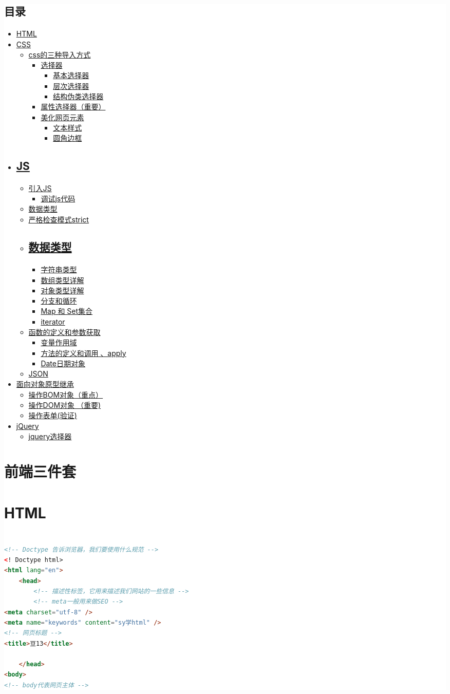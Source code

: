 ## 目录

-  [HTML](#html) 
-  [CSS](#css) 
   -  [css的三种导入方式](#css%E7%9A%84%E4%B8%89%E7%A7%8D%E5%AF%BC%E5%85%A5%E6%96%B9%E5%BC%8F) 
      -  [选择器](#%E9%80%89%E6%8B%A9%E5%99%A8) 
         -  [基本选择器](#%E5%9F%BA%E6%9C%AC%E9%80%89%E6%8B%A9%E5%99%A8) 
         -  [层次选择器](#%E5%B1%82%E6%AC%A1%E9%80%89%E6%8B%A9%E5%99%A8) 
         -  [结构伪类选择器](#%E7%BB%93%E6%9E%84%E4%BC%AA%E7%B1%BB%E9%80%89%E6%8B%A9%E5%99%A8) 
      -  [属性选择器（重要）](#%E5%B1%9E%E6%80%A7%E9%80%89%E6%8B%A9%E5%99%A8%E9%87%8D%E8%A6%81) 
      -  [美化网页元素](#%E7%BE%8E%E5%8C%96%E7%BD%91%E9%A1%B5%E5%85%83%E7%B4%A0) 
         -  [文本样式](#%E6%96%87%E6%9C%AC%E6%A0%B7%E5%BC%8F) 
         -  [圆角边框](#%E5%9C%86%E8%A7%92%E8%BE%B9%E6%A1%86) 
-  [JS](#js) 
   -  
      -  [引入JS](#%E5%BC%95%E5%85%A5js) 
         - [调试js代码](#%E8%B0%83%E8%AF%95js%E4%BB%A3%E7%A0%81)
      -  [数据类型](#%E6%95%B0%E6%8D%AE%E7%B1%BB%E5%9E%8B) 
      -  [严格检查模式strict](#%E4%B8%A5%E6%A0%BC%E6%A3%80%E6%9F%A5%E6%A8%A1%E5%BC%8Fstrict) 
   -  [数据类型](#%E6%95%B0%E6%8D%AE%E7%B1%BB%E5%9E%8B-1) 
      -  
         -  [字符串类型](#%E5%AD%97%E7%AC%A6%E4%B8%B2%E7%B1%BB%E5%9E%8B) 
         -  [数组类型详解](#%E6%95%B0%E7%BB%84%E7%B1%BB%E5%9E%8B%E8%AF%A6%E8%A7%A3) 
      -  [对象类型详解](#%E5%AF%B9%E8%B1%A1%E7%B1%BB%E5%9E%8B%E8%AF%A6%E8%A7%A3) 
      -  [分支和循环](#%E5%88%86%E6%94%AF%E5%92%8C%E5%BE%AA%E7%8E%AF) 
      -  [Map 和 Set集合](#map-%E5%92%8C-set%E9%9B%86%E5%90%88) 
      -  [iterator](#iterator) 
   -  [函数的定义和参数获取](#%E5%87%BD%E6%95%B0%E7%9A%84%E5%AE%9A%E4%B9%89%E5%92%8C%E5%8F%82%E6%95%B0%E8%8E%B7%E5%8F%96) 
      -  [变量作用域](#%E5%8F%98%E9%87%8F%E4%BD%9C%E7%94%A8%E5%9F%9F) 
      -  [方法的定义和调用 、apply](#%E6%96%B9%E6%B3%95%E7%9A%84%E5%AE%9A%E4%B9%89%E5%92%8C%E8%B0%83%E7%94%A8-apply) 
      -  [Date日期对象](#date%E6%97%A5%E6%9C%9F%E5%AF%B9%E8%B1%A1) 
   -  [JSON](#json) 
-  [面向对象原型继承](#%E9%9D%A2%E5%90%91%E5%AF%B9%E8%B1%A1%E5%8E%9F%E5%9E%8B%E7%BB%A7%E6%89%BF) 
   -  [操作BOM对象（重点）](#%E6%93%8D%E4%BD%9Cbom%E5%AF%B9%E8%B1%A1%E9%87%8D%E7%82%B9) 
   -  [操作DOM对象 （重要)](#%E6%93%8D%E4%BD%9Cdom%E5%AF%B9%E8%B1%A1-%E9%87%8D%E8%A6%81) 
   -  [操作表单(验证)](#%E6%93%8D%E4%BD%9C%E8%A1%A8%E5%8D%95%E9%AA%8C%E8%AF%81) 
-  [jQuery](#jquery) 
   - [jquery选择器](#jquery%E9%80%89%E6%8B%A9%E5%99%A8)

# 前端三件套

# HTML

```html

<!-- Doctype 告诉浏览器，我们要使用什么规范 -->
<! Doctype html>
<html lang="en">
    <head>
        <!-- 描述性标签，它用来描述我们网站的一些信息 -->
        <!-- meta一般用来做SEO -->
<meta charset="utf-8" />
<meta name="keywords" content="sy学html" />
<!-- 网页标题 -->
<title>豆13</title>

    </head>
<body>
<!-- body代表网页主体 -->
```